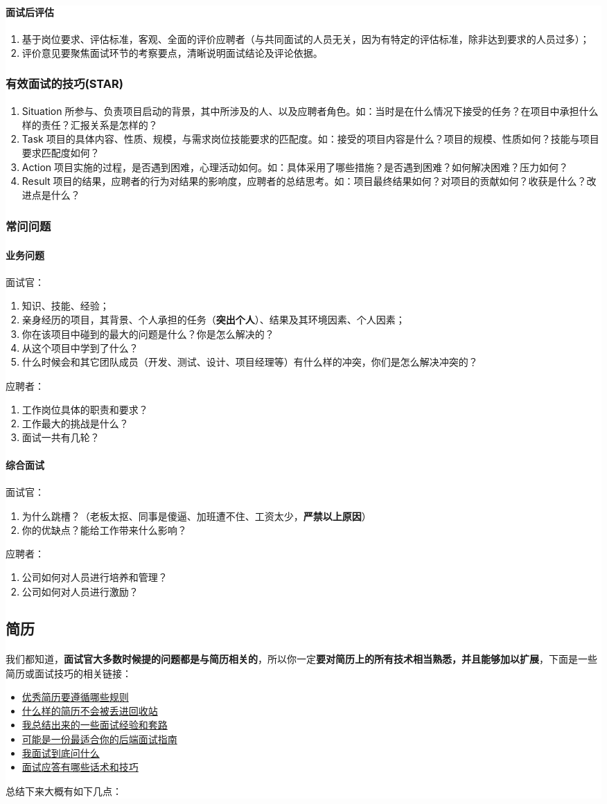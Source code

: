 #### 面试后评估

1. 基于岗位要求、评估标准，客观、全面的评价应聘者（与共同面试的人员无关，因为有特定的评估标准，除非达到要求的人员过多）；
2. 评价意见要聚焦面试环节的考察要点，清晰说明面试结论及评论依据。

### 有效面试的技巧(STAR)

1. Situation 所参与、负责项目启动的背景，其中所涉及的人、以及应聘者角色。如：当时是在什么情况下接受的任务？在项目中承担什么样的责任？汇报关系是怎样的？
2. Task 项目的具体内容、性质、规模，与需求岗位技能要求的匹配度。如：接受的项目内容是什么？项目的规模、性质如何？技能与项目要求匹配度如何？
3. Action 项目实施的过程，是否遇到困难，心理活动如何。如：具体采用了哪些措施？是否遇到困难？如何解决困难？压力如何？
4. Result 项目的结果，应聘者的行为对结果的影响度，应聘者的总结思考。如：项目最终结果如何？对项目的贡献如何？收获是什么？改进点是什么？

### 常问问题

#### 业务问题

面试官：

1. 知识、技能、经验；
2. 亲身经历的项目，其背景、个人承担的任务（**突出个人**）、结果及其环境因素、个人因素；
  1. 你在该项目中碰到的最大的问题是什么？你是怎么解决的？
  2. 从这个项目中学到了什么？
  3. 什么时候会和其它团队成员（开发、测试、设计、项目经理等）有什么样的冲突，你们是怎么解决冲突的？

应聘者：

1. 工作岗位具体的职责和要求？
2. 工作最大的挑战是什么？
3. 面试一共有几轮？

#### 综合面试

面试官：

1. 为什么跳槽？（老板太抠、同事是傻逼、加班遭不住、工资太少，**严禁以上原因**）
2. 你的优缺点？能给工作带来什么影响？

应聘者：

1. 公司如何对人员进行培养和管理？
2. 公司如何对人员进行激励？

<h2 id="resume">简历</h2>

我们都知道，**面试官大多数时候提的问题都是与简历相关的**，所以你一定**要对简历上的所有技术相当熟悉，并且能够加以扩展**，下面是一些简历或面试技巧的相关链接：

* [优秀简历要遵循哪些规则](https://www.zhihu.com/question/20184884/answer/101058842)
* [什么样的简历不会被丢进回收站](https://juejin.im/post/5b7b66556fb9a01a0a4ead9c)
* [我总结出来的一些面试经验和套路](https://mp.weixin.qq.com/s?__biz=MzI3MzExOTEwOA==&mid=2649170103&idx=1&sn=7fcf31975c6d7d94bee43fcec77dcb21&chksm=f33ba25cc44c2b4a1bbdf8e5d2b24e8cc14a49b3d3d2a9c0ebe5c79f9176a70864b603c8f53e&scene=21#wechat_redirect)
* [可能是一份最适合你的后端面试指南](https://juejin.im/post/5ba591386fb9a05cd31eb85f)
* [我面试到底问什么](https://juejin.im/entry/575e2e95165abd005559b707)
* [面试应答有哪些话术和技巧](https://www.zhihu.com/question/35953016/answer/424927405)

总结下来大概有如下几点：
